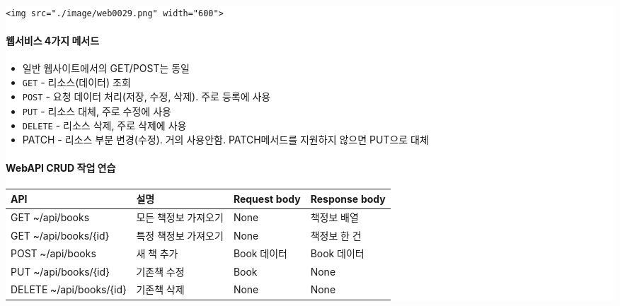     <img src="./image/web0029.png" width="600">

#### 웹서비스 4가지 메서드
- 일반 웹사이트에서의 GET/POST는 동일
- `GET` - 리소스(데이터) 조회
- `POST` - 요청 데이터 처리(저장, 수정, 삭제). 주로 등록에 사용
- `PUT` - 리소스 대체, 주로 수정에 사용
- `DELETE` - 리소스 삭제, 주로 삭제에 사용
- PATCH - 리소스 부분 변경(수정). 거의 사용안함. PATCH메서드를 지원하지 않으면 PUT으로 대체

#### WebAPI CRUD 작업 연습
|API|설명|Request body|Response body|
|:--|:--|:--|:--|
|GET ~/api/books|모든 책정보 가져오기|None|책정보 배열|
|GET ~/api/books/{id}|특정 책정보 가져오기|None|책정보 한 건|
|POST ~/api/books|새 책 추가|Book 데이터|Book 데이터|
|PUT ~/api/books/{id}|기존책 수정|Book|None|
|DELETE ~/api/books/{id}|기존책 삭제|None|None|
